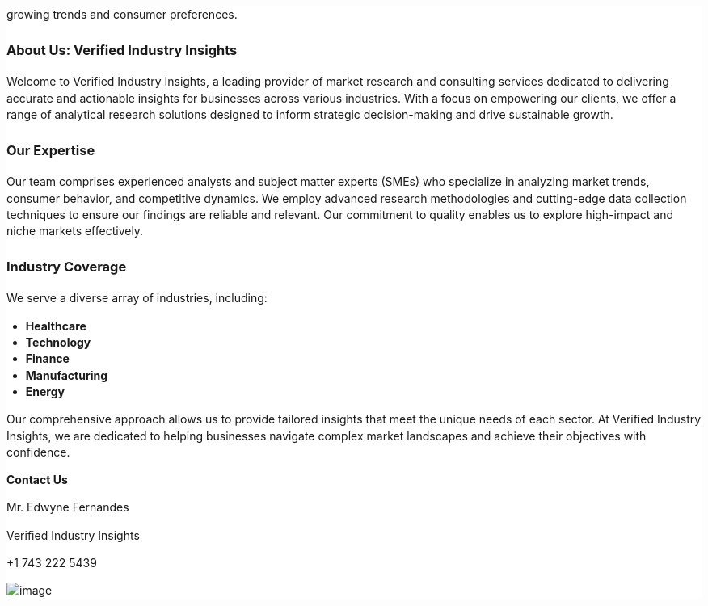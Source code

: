 growing trends and consumer preferences.</p><h3>About Us: Verified Industry Insights</h3><p>Welcome to Verified Industry Insights, a leading provider of market research and consulting services dedicated to delivering accurate and actionable insights for businesses across various industries. With a focus on empowering our clients, we offer a range of analytical research solutions designed to inform strategic decision-making and drive sustainable growth.</p><h3>Our Expertise</h3><p>Our team comprises experienced analysts and subject matter experts (SMEs) who specialize in analyzing market trends, consumer behavior, and competitive dynamics. We employ advanced research methodologies and cutting-edge data collection techniques to ensure our findings are reliable and relevant. Our commitment to quality enables us to explore high-impact and niche markets effectively.</p><h3>Industry Coverage</h3><p>We serve a diverse array of industries, including:</p><ul><li><strong>Healthcare</strong></li><li><strong>Technology</strong></li><li><strong>Finance</strong></li><li><strong>Manufacturing</strong></li><li><strong>Energy</strong></li></ul><p>Our comprehensive approach allows us to provide tailored insights that meet the unique needs of each sector. At Verified Industry Insights, we are dedicated to helping businesses navigate complex market landscapes and achieve their objectives with confidence.</p><p><strong>Contact Us</strong></p><p>Mr. Edwyne Fernandes</p><p><a href="https://www.verifiedindustryinsights.com/">Verified Industry Insights</a></p><p>+1 743 222 5439</p>
![image](https://github.com/user-attachments/assets/f0508aa2-eeff-458b-a10f-06a08ee8b96e)
